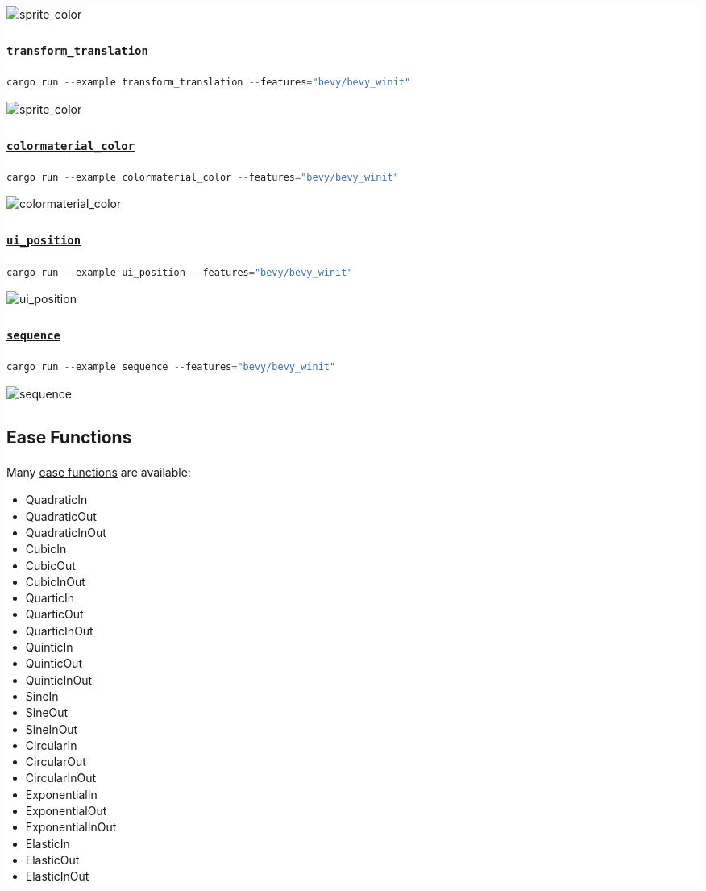![sprite_color](https://raw.githubusercontent.com/djeedai/bevy_tweening/77b89d9df5a28f66ae6b153e6d24cf0d58042353/examples/transform_rotation.gif)

### [`transform_translation`](examples/transform_translation.rs)

```rust
cargo run --example transform_translation --features="bevy/bevy_winit"
```

![sprite_color](https://raw.githubusercontent.com/djeedai/bevy_tweening/77b89d9df5a28f66ae6b153e6d24cf0d58042353/examples/transform_translation.gif)

### [`colormaterial_color`](examples/colormaterial_color.rs)

```rust
cargo run --example colormaterial_color --features="bevy/bevy_winit"
```

![colormaterial_color](https://raw.githubusercontent.com/djeedai/bevy_tweening/77b89d9df5a28f66ae6b153e6d24cf0d58042353/examples/colormaterial_color.gif)

### [`ui_position`](examples/ui_position.rs)

```rust
cargo run --example ui_position --features="bevy/bevy_winit"
```

![ui_position](https://raw.githubusercontent.com/djeedai/bevy_tweening/77b89d9df5a28f66ae6b153e6d24cf0d58042353/examples/ui_position.gif)

### [`sequence`](examples/sequence.rs)

```rust
cargo run --example sequence --features="bevy/bevy_winit"
```

![sequence](https://raw.githubusercontent.com/djeedai/bevy_tweening/77b89d9df5a28f66ae6b153e6d24cf0d58042353/examples/sequence.gif)

## Ease Functions

Many [ease functions](https://docs.rs/interpolation/0.2.0/interpolation/enum.EaseFunction.html) are available:

- QuadraticIn
- QuadraticOut
- QuadraticInOut
- CubicIn
- CubicOut
- CubicInOut
- QuarticIn
- QuarticOut
- QuarticInOut
- QuinticIn
- QuinticOut
- QuinticInOut
- SineIn
- SineOut
- SineInOut
- CircularIn
- CircularOut
- CircularInOut
- ExponentialIn
- ExponentialOut
- ExponentialInOut
- ElasticIn
- ElasticOut
- ElasticInOut